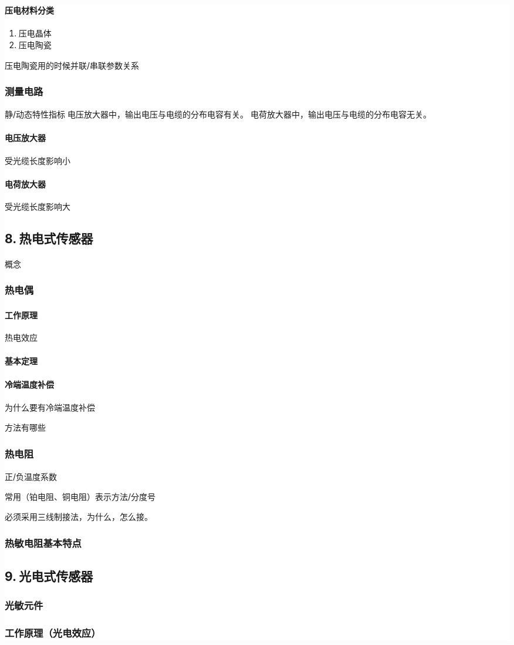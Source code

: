 #### 压电材料分类

1. 压电晶体
2. 压电陶瓷

压电陶瓷用的时候并联/串联参数关系

### 测量电路

静/动态特性指标
电压放大器中，输出电压与电缆的分布电容有关。
电荷放大器中，输出电压与电缆的分布电容无关。

#### 电压放大器

受光缆长度影响小


#### 电荷放大器

受光缆长度影响大

## 8. 热电式传感器

概念

### 热电偶

#### 工作原理

热电效应

#### 基本定理

#### 冷端温度补偿

为什么要有冷端温度补偿

方法有哪些

### 热电阻

正/负温度系数

常用（铂电阻、铜电阻）表示方法/分度号

必须采用三线制接法，为什么，怎么接。

### 热敏电阻基本特点

## 9. 光电式传感器

### 光敏元件

### 工作原理（光电效应）
